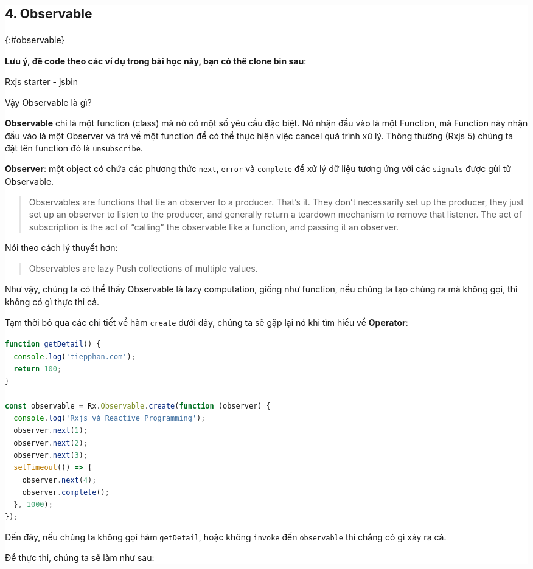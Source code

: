 ## 4. Observable
{:#observable}

**Lưu ý, để code theo các ví dụ trong bài học này, bạn có thể clone bin sau**:

<a href="https://jsbin.com/zazacew/1/edit?js,console" target="_blank">Rxjs starter - jsbin</a>

Vậy Observable là gì?

**Observable** chỉ là một function (class) mà nó có một số yêu cầu đặc biệt. Nó nhận đầu vào là một Function, mà Function này nhận đầu vào là một Observer và trả về một function để có thể thực hiện việc cancel quá trình xử lý. Thông thường (Rxjs 5) chúng ta đặt tên function đó là `unsubscribe`.

**Observer**: một object có chứa các phương thức `next`, `error` và `complete` để xử lý dữ liệu tương ứng với các `signals` được gửi từ Observable.

> Observables are functions that tie an observer to a producer. That’s it. They don’t necessarily set up the producer, they just set up an observer to listen to the producer, and generally return a teardown mechanism to remove that listener. The act of subscription is the act of “calling” the observable like a function, and passing it an observer.
> 

Nói theo cách lý thuyết hơn:

> Observables are lazy Push collections of multiple values.

Như vậy, chúng ta có thể thấy Observable là lazy computation, giống như function, nếu chúng ta tạo chúng ra mà không gọi, thì không có gì thực thi cả.

Tạm thời bỏ qua các chi tiết về hàm `create` dưới đây, chúng ta sẽ gặp lại nó khi tìm hiểu về **Operator**:

```ts
function getDetail() {
  console.log('tiepphan.com');
  return 100;
}

const observable = Rx.Observable.create(function (observer) {
  console.log('Rxjs và Reactive Programming');
  observer.next(1);
  observer.next(2);
  observer.next(3);
  setTimeout(() => {
    observer.next(4);
    observer.complete();
  }, 1000);
});

```


Đến đây, nếu chúng ta không gọi hàm `getDetail`, hoặc không `invoke` đến `observable` thì chẳng có gì xảy ra cả.

Để thực thi, chúng ta sẽ làm như sau:

